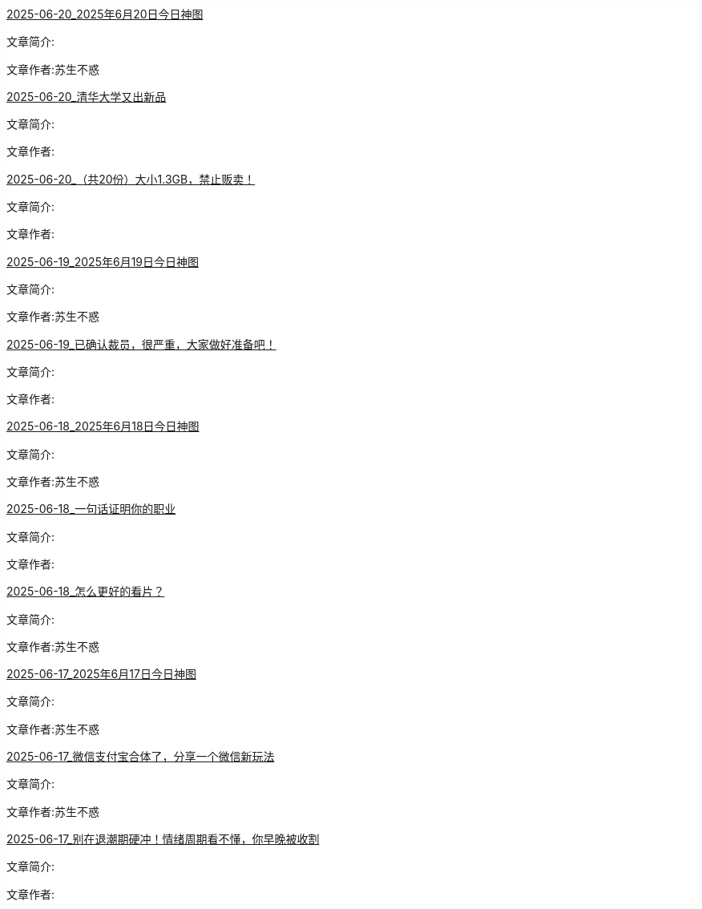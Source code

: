 [2025-06-20_2025年6月20日今日神图](https://mp.weixin.qq.com/s/Xjobqj4gOJlb4zIDuJdiYA)

文章简介:

文章作者:苏生不惑

[2025-06-20_清华大学又出新品](https://mp.weixin.qq.com/s/G4HJm5zU-EM6cWj6KHychQ)

文章简介:

文章作者:

[2025-06-20_（共20份）大小1.3GB，禁止贩卖！](https://mp.weixin.qq.com/s/gYyjFVUlNV7o9rC54As01A)

文章简介:

文章作者:

[2025-06-19_2025年6月19日今日神图](https://mp.weixin.qq.com/s/FdeQFTUffvqagBCUs-E1pA)

文章简介:

文章作者:苏生不惑

[2025-06-19_已确认裁员，很严重，大家做好准备吧！](https://mp.weixin.qq.com/s/HIWXI7vPGhxwHt1GYmoOFA)

文章简介:

文章作者:

[2025-06-18_2025年6月18日今日神图](https://mp.weixin.qq.com/s/Tob_fmkRG-7mOu64YsSyVQ)

文章简介:

文章作者:苏生不惑

[2025-06-18_一句话证明你的职业](https://mp.weixin.qq.com/s/ASxZ0iPOcDbEfWghd-f7pg)

文章简介:

文章作者:

[2025-06-18_怎么更好的看片？](https://mp.weixin.qq.com/s/o8yW2cpwVsj9k1UEED891w)

文章简介:

文章作者:苏生不惑

[2025-06-17_2025年6月17日今日神图](https://mp.weixin.qq.com/s/48A7yMYUnSPIMgd4547HmQ)

文章简介:

文章作者:苏生不惑

[2025-06-17_微信支付宝合体了，分享一个微信新玩法](https://mp.weixin.qq.com/s/wtUyEWLyHmSUdFTDZc5mRA)

文章简介:

文章作者:苏生不惑

[2025-06-17_别在退潮期硬冲！情绪周期看不懂，你早晚被收割](https://mp.weixin.qq.com/s/qx5THiGJ1vnfMMrOPAfJ8A)

文章简介:

文章作者:
